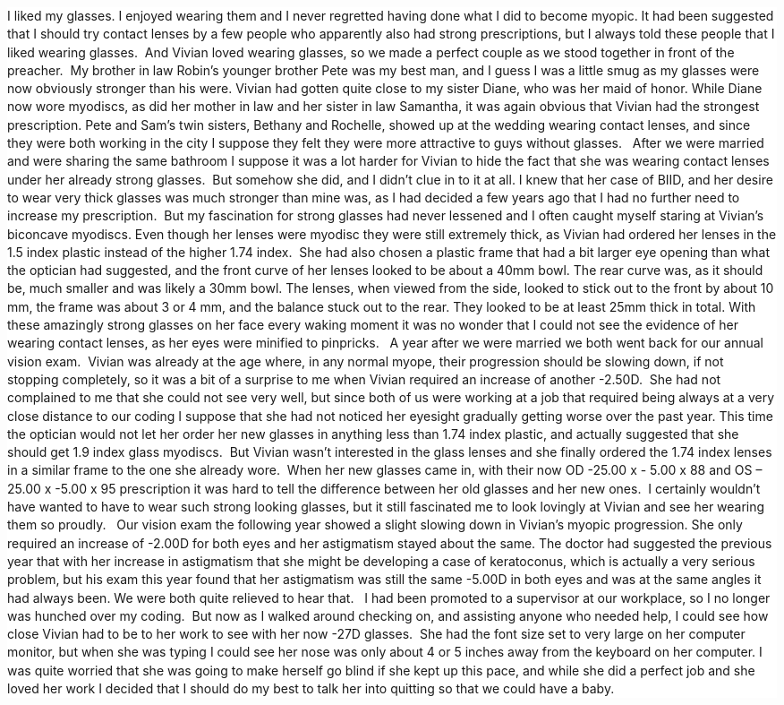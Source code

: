 I liked my glasses. I enjoyed wearing them and I never regretted having done what I did to become myopic. It had been suggested that I should try contact lenses by a few people who apparently also had strong prescriptions, but I always told these people that I liked wearing glasses.  And Vivian loved wearing glasses, so we made a perfect couple as we stood together in front of the preacher.  My brother in law Robin’s younger brother Pete was my best man, and I guess I was a little smug as my glasses were now obviously stronger than his were. Vivian had gotten quite close to my sister Diane, who was her maid of honor. While Diane now wore myodiscs, as did her mother in law and her sister in law Samantha, it was again obvious that Vivian had the strongest prescription. Pete and Sam’s twin sisters, Bethany and Rochelle, showed up at the wedding wearing contact lenses, and since they were both working in the city I suppose they felt they were more attractive to guys without glasses. 
 
After we were married and were sharing the same bathroom I suppose it was a lot harder for Vivian to hide the fact that she was wearing contact lenses under her already strong glasses.  But somehow she did, and I didn’t clue in to it at all. I knew that her case of BIID, and her desire to wear very thick glasses was much stronger than mine was, as I had decided a few years ago that I had no further need to increase my prescription.  But my fascination for strong glasses had never lessened and I often caught myself staring at Vivian’s biconcave myodiscs. Even though her lenses were myodisc they were still extremely thick, as Vivian had ordered her lenses in the 1.5 index plastic instead of the higher 1.74 index.  She had also chosen a plastic frame that had a bit larger eye opening than what the optician had suggested, and the front curve of her lenses looked to be about a 40mm bowl. The rear curve was, as it should be, much smaller and was likely a 30mm bowl. The lenses, when viewed from the side, looked to stick out to the front by about 10 mm, the frame was about 3 or 4 mm, and the balance stuck out to the rear. They looked to be at least 25mm thick in total. With these amazingly strong glasses on her face every waking moment it was no wonder that I could not see the evidence of her wearing contact lenses, as her eyes were minified to pinpricks.
 
A year after we were married we both went back for our annual vision exam.  Vivian was already at the age where, in any normal myope, their progression should be slowing down, if not stopping completely, so it was a bit of a surprise to me when Vivian required an increase of another -2.50D.  She had not complained to me that she could not see very well, but since both of us were working at a job that required being always at a very close distance to our coding I suppose that she had not noticed her eyesight gradually getting worse over the past year. This time the optician would not let her order her new glasses in anything less than 1.74 index plastic, and actually suggested that she should get 1.9 index glass myodiscs.  But Vivian wasn’t interested in the glass lenses and she finally ordered the 1.74 index lenses in a similar frame to the one she already wore.  When her new glasses came in, with their now OD -25.00 x - 5.00 x 88 and OS – 25.00 x -5.00 x 95 prescription it was hard to tell the difference between her old glasses and her new ones.  I certainly wouldn’t have wanted to have to wear such strong looking glasses, but it still fascinated me to look lovingly at Vivian and see her wearing them so proudly.
 
Our vision exam the following year showed a slight slowing down in Vivian’s myopic progression. She only required an increase of -2.00D for both eyes and her astigmatism stayed about the same. The doctor had suggested the previous year that with her increase in astigmatism that she might be developing a case of keratoconus, which is actually a very serious problem, but his exam this year found that her astigmatism was still the same -5.00D in both eyes and was at the same angles it had always been. We were both quite relieved to hear that.
 
I had been promoted to a supervisor at our workplace, so I no longer was hunched over my coding.  But now as I walked around checking on, and assisting anyone who needed help, I could see how close Vivian had to be to her work to see with her now -27D glasses.  She had the font size set to very large on her computer monitor, but when she was typing I could see her nose was only about 4 or 5 inches away from the keyboard on her computer. I was quite worried that she was going to make herself go blind if she kept up this pace, and while she did a perfect job and she loved her work I decided that I should do my best to talk her into quitting so that we could have a baby.
 